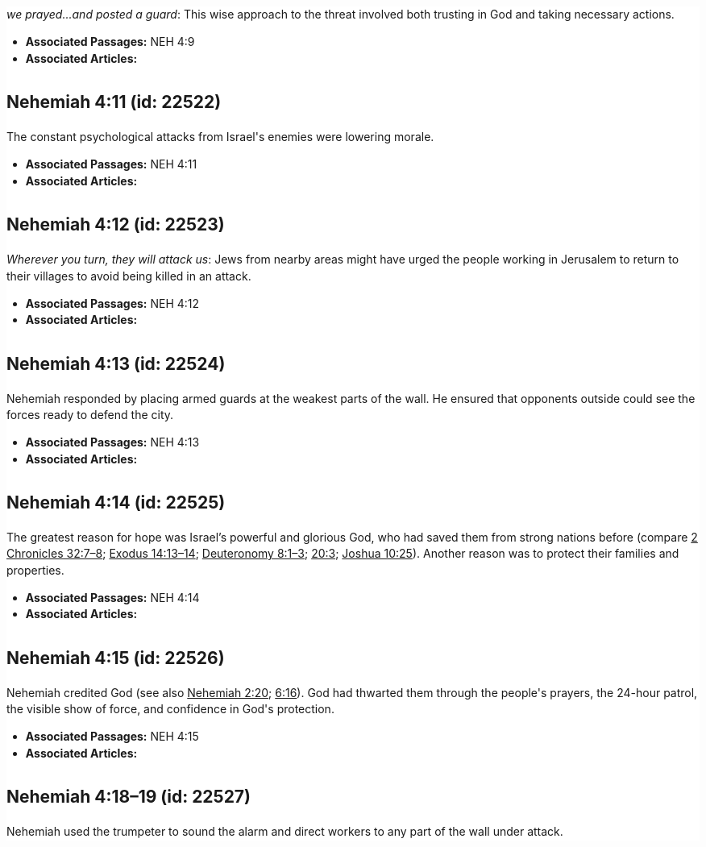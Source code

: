 *we prayed...and posted a guard*: This wise approach to the threat involved both trusting in God and taking necessary actions.

* **Associated Passages:** NEH 4:9
* **Associated Articles:** 

## Nehemiah 4:11 (id: 22522)

The constant psychological attacks from Israel's enemies were lowering morale.

* **Associated Passages:** NEH 4:11
* **Associated Articles:** 

## Nehemiah 4:12 (id: 22523)

*Wherever you turn, they will attack us*: Jews from nearby areas might have urged the people working in Jerusalem to return to their villages to avoid being killed in an attack.

* **Associated Passages:** NEH 4:12
* **Associated Articles:** 

## Nehemiah 4:13 (id: 22524)

Nehemiah responded by placing armed guards at the weakest parts of the wall. He ensured that opponents outside could see the forces ready to defend the city.

* **Associated Passages:** NEH 4:13
* **Associated Articles:** 

## Nehemiah 4:14 (id: 22525)

The greatest reason for hope was Israel’s powerful and glorious God, who had saved them from strong nations before (compare [2 Chronicles 32:7–8](https://ref.ly/2Chr32:7-2Chr32:8); [Exodus 14:13–14](https://ref.ly/Exod14:13-Exod14:14); [Deuteronomy 8:1–3](https://ref.ly/Deut8:1-Deut8:3); [20:3](https://ref.ly/Deut20:3); [Joshua 10:25](https://ref.ly/Josh10:25)). Another reason was to protect their families and properties.

* **Associated Passages:** NEH 4:14
* **Associated Articles:** 

## Nehemiah 4:15 (id: 22526)

Nehemiah credited God (see also [Nehemiah 2:20](https://ref.ly/Neh2:20); [6:16](https://ref.ly/Neh6:16)). God had thwarted them through the people's prayers, the 24\-hour patrol, the visible show of force, and confidence in God's protection.

* **Associated Passages:** NEH 4:15
* **Associated Articles:** 

## Nehemiah 4:18–19 (id: 22527)

Nehemiah used the trumpeter to sound the alarm and direct workers to any part of the wall under attack.
